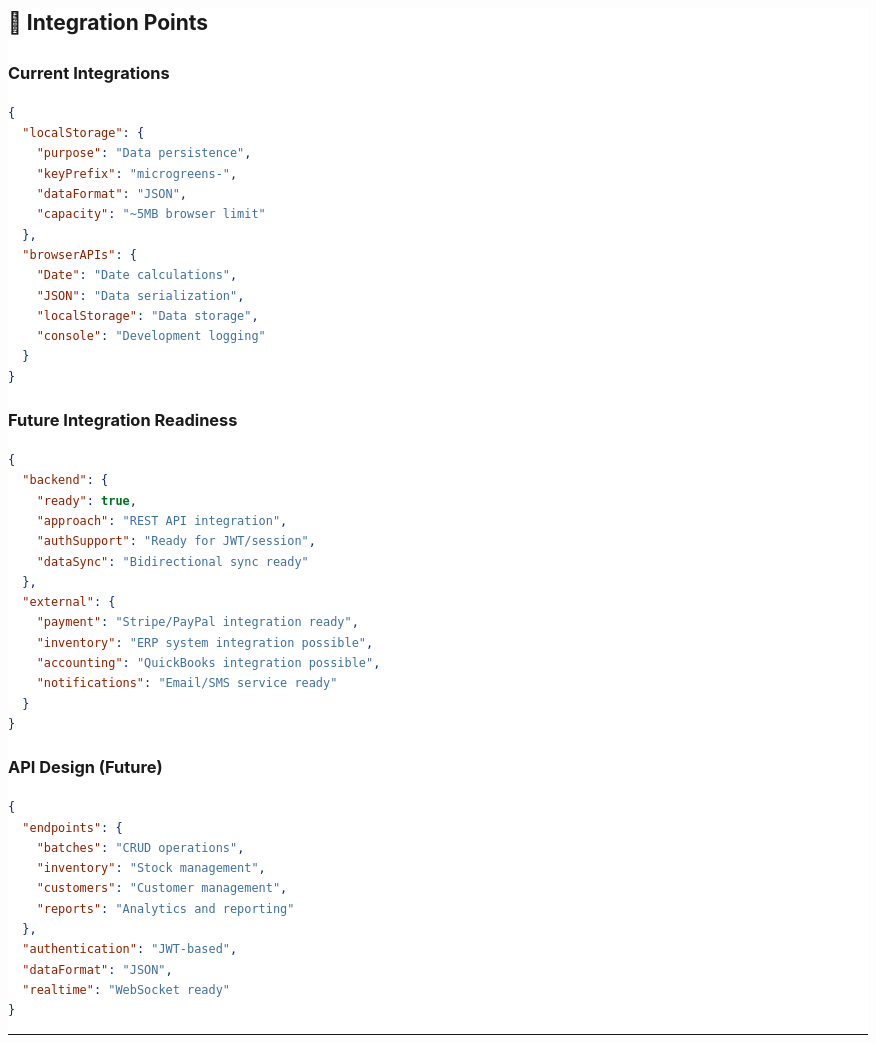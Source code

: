 
## 🔗 Integration Points

### **Current Integrations**
```json
{
  "localStorage": {
    "purpose": "Data persistence",
    "keyPrefix": "microgreens-",
    "dataFormat": "JSON",
    "capacity": "~5MB browser limit"
  },
  "browserAPIs": {
    "Date": "Date calculations",
    "JSON": "Data serialization", 
    "localStorage": "Data storage",
    "console": "Development logging"
  }
}
```

### **Future Integration Readiness**
```json
{
  "backend": {
    "ready": true,
    "approach": "REST API integration",
    "authSupport": "Ready for JWT/session",
    "dataSync": "Bidirectional sync ready"
  },
  "external": {
    "payment": "Stripe/PayPal integration ready",
    "inventory": "ERP system integration possible",
    "accounting": "QuickBooks integration possible",
    "notifications": "Email/SMS service ready"
  }
}
```

### **API Design (Future)**
```json
{
  "endpoints": {
    "batches": "CRUD operations",
    "inventory": "Stock management",
    "customers": "Customer management",
    "reports": "Analytics and reporting"
  },
  "authentication": "JWT-based",
  "dataFormat": "JSON",
  "realtime": "WebSocket ready"
}
```

---